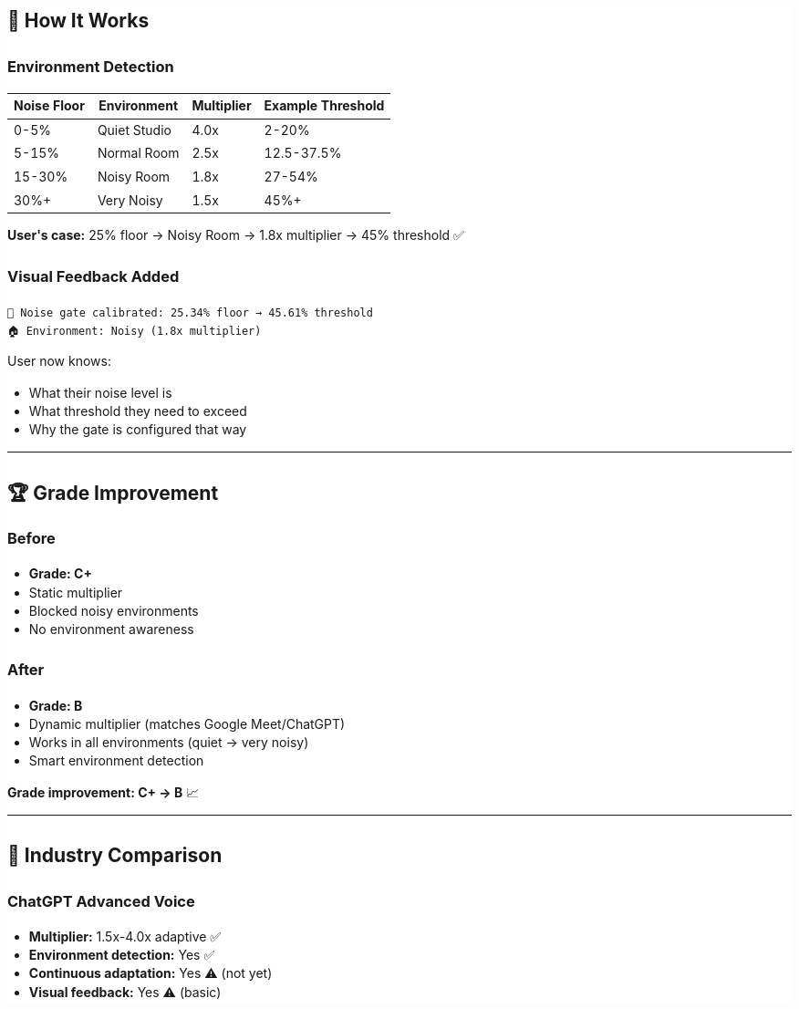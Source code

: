 
## 🎯 How It Works

### Environment Detection
| Noise Floor | Environment | Multiplier | Example Threshold |
|-------------|-------------|------------|-------------------|
| 0-5% | Quiet Studio | 4.0x | 2-20% |
| 5-15% | Normal Room | 2.5x | 12.5-37.5% |
| 15-30% | Noisy Room | 1.8x | 27-54% |
| 30%+ | Very Noisy | 1.5x | 45%+ |

**User's case:** 25% floor → Noisy Room → 1.8x multiplier → 45% threshold ✅

### Visual Feedback Added
```
🎯 Noise gate calibrated: 25.34% floor → 45.61% threshold
🏠 Environment: Noisy (1.8x multiplier)
```

User now knows:
- What their noise level is
- What threshold they need to exceed
- Why the gate is configured that way

---

## 🏆 Grade Improvement

### Before
- **Grade: C+**
- Static multiplier
- Blocked noisy environments
- No environment awareness

### After
- **Grade: B**
- Dynamic multiplier (matches Google Meet/ChatGPT)
- Works in all environments (quiet → very noisy)
- Smart environment detection

**Grade improvement: C+ → B** 📈

---

## 🎯 Industry Comparison

### ChatGPT Advanced Voice
- **Multiplier:** 1.5x-4.0x adaptive ✅
- **Environment detection:** Yes ✅
- **Continuous adaptation:** Yes ⚠️ (not yet)
- **Visual feedback:** Yes ⚠️ (basic)
